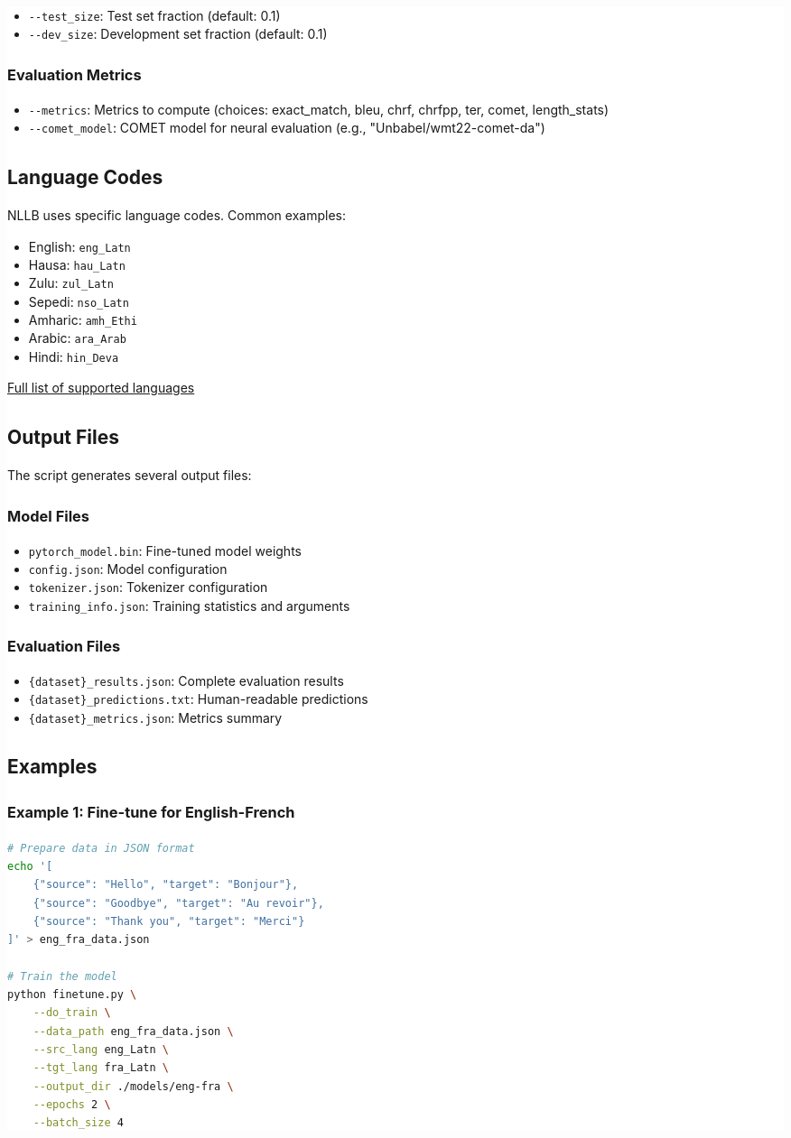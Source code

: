 - `--test_size`: Test set fraction (default: 0.1)
- `--dev_size`: Development set fraction (default: 0.1)

### Evaluation Metrics

- `--metrics`: Metrics to compute (choices: exact_match, bleu, chrf, chrfpp, ter, comet, length_stats)
- `--comet_model`: COMET model for neural evaluation (e.g., "Unbabel/wmt22-comet-da")

## Language Codes

NLLB uses specific language codes. Common examples:

- English: `eng_Latn`
- Hausa: `hau_Latn`
- Zulu: `zul_Latn`
- Sepedi: `nso_Latn`
- Amharic: `amh_Ethi`
- Arabic: `ara_Arab`
- Hindi: `hin_Deva`

[Full list of supported languages](https://github.com/facebookresearch/fairseq/blob/nllb/examples/nllb/modeling/README.md)

## Output Files

The script generates several output files:

### Model Files
- `pytorch_model.bin`: Fine-tuned model weights
- `config.json`: Model configuration
- `tokenizer.json`: Tokenizer configuration
- `training_info.json`: Training statistics and arguments

### Evaluation Files
- `{dataset}_results.json`: Complete evaluation results
- `{dataset}_predictions.txt`: Human-readable predictions
- `{dataset}_metrics.json`: Metrics summary

## Examples

### Example 1: Fine-tune for English-French

```bash
# Prepare data in JSON format
echo '[
    {"source": "Hello", "target": "Bonjour"},
    {"source": "Goodbye", "target": "Au revoir"},
    {"source": "Thank you", "target": "Merci"}
]' > eng_fra_data.json

# Train the model
python finetune.py \
    --do_train \
    --data_path eng_fra_data.json \
    --src_lang eng_Latn \
    --tgt_lang fra_Latn \
    --output_dir ./models/eng-fra \
    --epochs 2 \
    --batch_size 4
```
